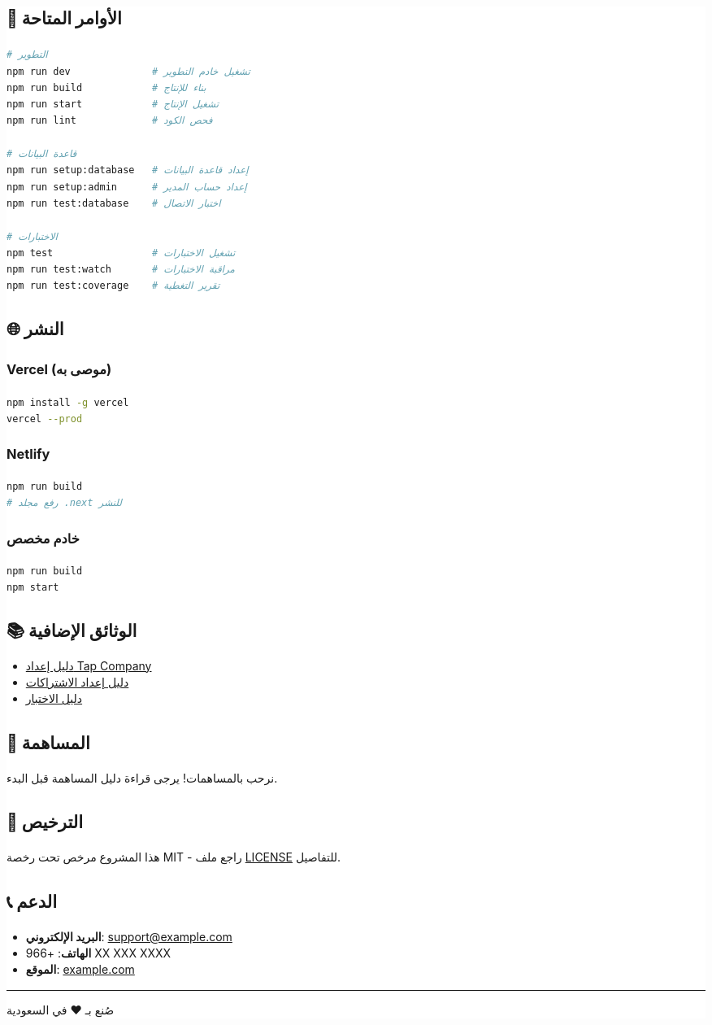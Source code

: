 ## 🔧 الأوامر المتاحة

```bash
# التطوير
npm run dev              # تشغيل خادم التطوير
npm run build            # بناء للإنتاج
npm run start            # تشغيل الإنتاج
npm run lint             # فحص الكود

# قاعدة البيانات
npm run setup:database   # إعداد قاعدة البيانات
npm run setup:admin      # إعداد حساب المدير
npm run test:database    # اختبار الاتصال

# الاختبارات
npm test                 # تشغيل الاختبارات
npm run test:watch       # مراقبة الاختبارات
npm run test:coverage    # تقرير التغطية
```

## 🌐 النشر

### Vercel (موصى به)
```bash
npm install -g vercel
vercel --prod
```

### Netlify
```bash
npm run build
# رفع مجلد .next للنشر
```

### خادم مخصص
```bash
npm run build
npm start
```

## 📚 الوثائق الإضافية

- [دليل إعداد Tap Company](./TAP_SETUP_GUIDE.md)
- [دليل إعداد الاشتراكات](./SUBSCRIPTION_SETUP.md)
- [دليل الاختبار](./TESTING_GUIDE.md)

## 🤝 المساهمة

نرحب بالمساهمات! يرجى قراءة دليل المساهمة قبل البدء.

## 📄 الترخيص

هذا المشروع مرخص تحت رخصة MIT - راجع ملف [LICENSE](LICENSE) للتفاصيل.

## 📞 الدعم

- **البريد الإلكتروني**: support@example.com
- **الهاتف**: +966 XX XXX XXXX
- **الموقع**: [example.com](https://example.com)

---

صُنع بـ ❤️ في السعودية
